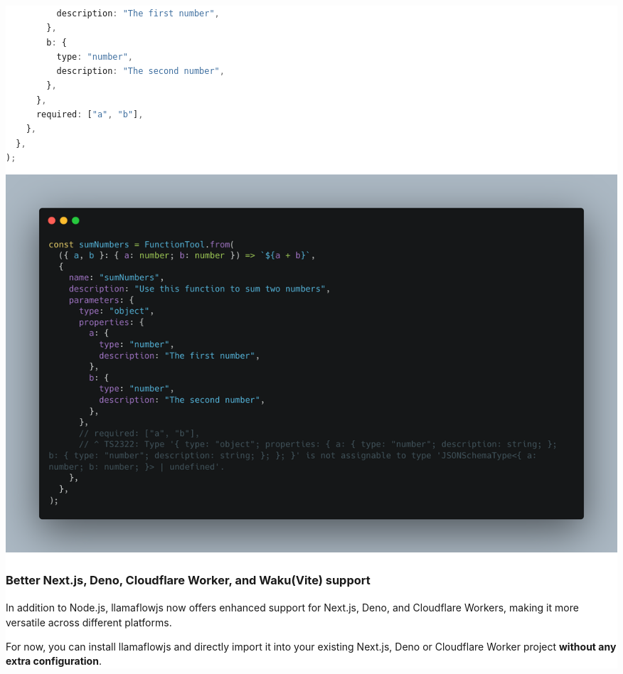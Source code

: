 ```ts
          description: "The first number",
        },
        b: {
          type: "number",
          description: "The second number",
        },
      },
      required: ["a", "b"],
    },
  },
);
```

![type checking](./img/function_tool_example.png)

### Better Next.js, Deno, Cloudflare Worker, and Waku(Vite) support

In addition to Node.js, llamaflowjs now offers enhanced support for Next.js, Deno, and Cloudflare Workers, making it
more versatile across different platforms.

For now, you can install llamaflowjs and directly import it into your existing Next.js, Deno or Cloudflare Worker project
**without any extra configuration**.
